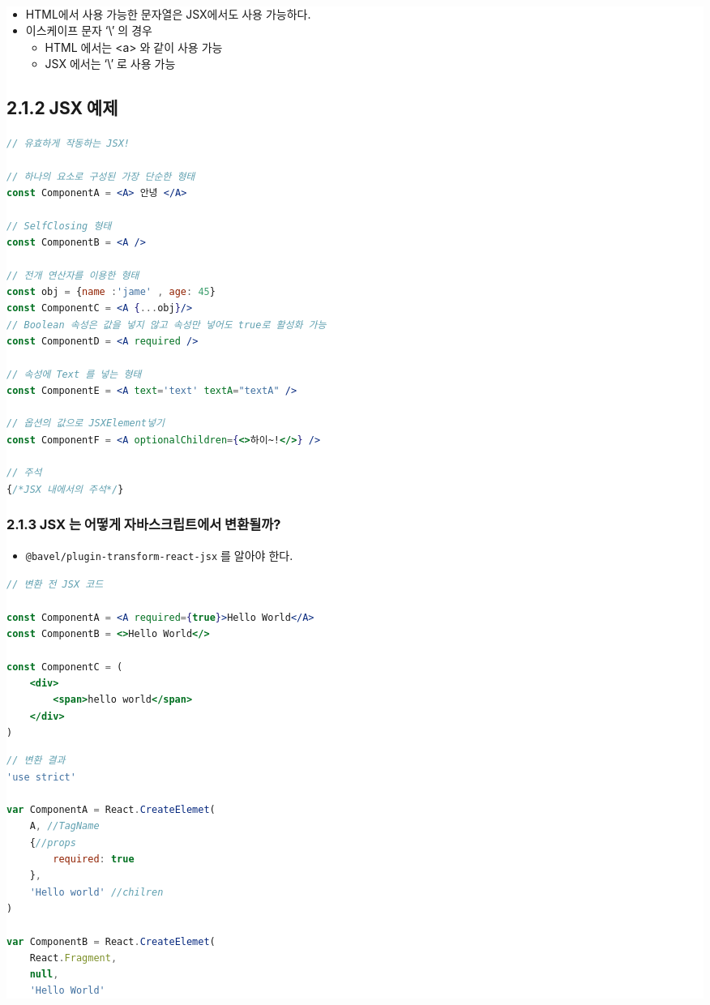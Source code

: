 - HTML에서 사용 가능한 문자열은 JSX에서도 사용 가능하다.
- 이스케이프 문자 ‘\’ 의 경우
    - HTML 에서는 <a>\<a> 와 같이 사용 가능
    - JSX 에서는 ‘\\’ 로 사용 가능

## 2.1.2 JSX 예제

```jsx
// 유효하게 작동하는 JSX!

// 하나의 요소로 구성된 가장 단순한 형태
const ComponentA = <A> 안녕 </A>

// SelfClosing 형태
const ComponentB = <A />

// 전개 연산자를 이용한 형태
const obj = {name :'jame' , age: 45}
const ComponentC = <A {...obj}/>
// Boolean 속성은 값을 넣지 않고 속성만 넣어도 true로 활성화 가능
const ComponentD = <A required />

// 속성에 Text 를 넣는 형태
const ComponentE = <A text='text' textA="textA" />

// 옵션의 값으로 JSXElement넣기
const ComponentF = <A optionalChildren={<>하이~!</>} />

// 주석
{/*JSX 내에서의 주석*/}
```

### 2.1.3 JSX 는 어떻게 자바스크립트에서 변환될까?

- `@bavel/plugin-transform-react-jsx` 를 알아야 한다.

```jsx
// 변환 전 JSX 코드

const ComponentA = <A required={true}>Hello World</A>
const ComponentB = <>Hello World</>

const ComponentC = (
	<div>
		<span>hello world</span>
	</div>
)
```

```jsx
// 변환 결과
'use strict'

var ComponentA = React.CreateElemet(
	A, //TagName
	{//props
		required: true
	},
	'Hello world' //chilren
)

var ComponentB = React.CreateElemet(
	React.Fragment,
	null,
	'Hello World'
```